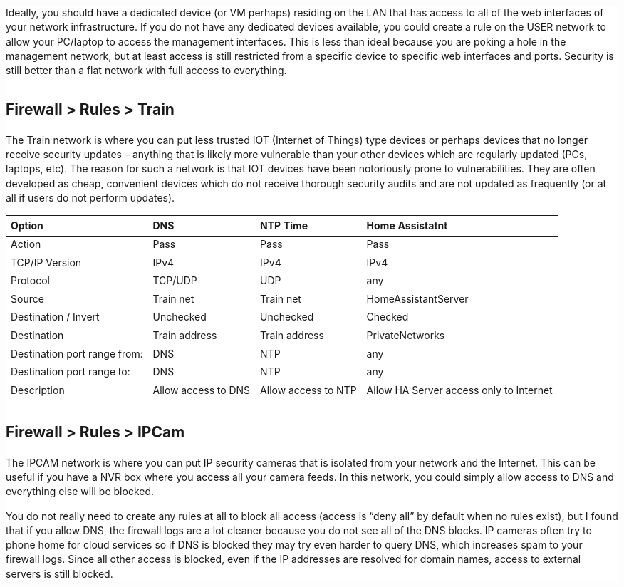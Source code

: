 Ideally, you should have a dedicated device (or VM perhaps) residing on the LAN that has access to all of the web interfaces of your network infrastructure. If you do not have any dedicated devices available, you could create a rule on the USER network to allow your PC/laptop to access the management interfaces. This is less than ideal because you are poking a hole in the management network, but at least access is still restricted from a specific device to specific web interfaces and ports. Security is still better than a flat network with full access to everything.

## Firewall > Rules > Train

The Train network is where you can put less trusted IOT (Internet of Things) type devices or perhaps devices that no longer receive security updates – anything that is likely more vulnerable than your other devices which are regularly updated (PCs, laptops, etc). The reason for such a network is that IOT devices have been notoriously prone to vulnerabilities. They are often developed as cheap, convenient devices which do not receive thorough security audits and are not updated as frequently (or at all if users do not perform updates).

|Option|DNS|NTP Time|Home Assistatnt|
|:---|:---|:---|:---|
|Action|Pass|Pass|Pass|
|TCP/IP Version|IPv4|IPv4|IPv4|
|Protocol|TCP/UDP|UDP|any|
|Source|Train net|Train net|HomeAssistantServer|
|Destination / Invert|Unchecked|Unchecked|Checked|
|Destination|Train address|Train address|PrivateNetworks|
|Destination port range from:|DNS|NTP|any|
|Destination port range to:|DNS|NTP|any|
|Description|Allow access to DNS|Allow access to NTP|Allow HA Server access only to Internet|

## Firewall > Rules > IPCam

The IPCAM network is where you can put IP security cameras that is isolated from your network and the Internet. This can be useful if you have a NVR box where you access all your camera feeds. In this network, you could simply allow access to DNS and everything else will be blocked.

You do not really need to create any rules at all to block all access (access is “deny all” by default when no rules exist), but I found that if you allow DNS, the firewall logs are a lot cleaner because you do not see all of the DNS blocks. IP cameras often try to phone home for cloud services so if DNS is blocked they may try even harder to query DNS, which increases spam to your firewall logs. Since all other access is blocked, even if the IP addresses are resolved for domain names, access to external servers is still blocked.